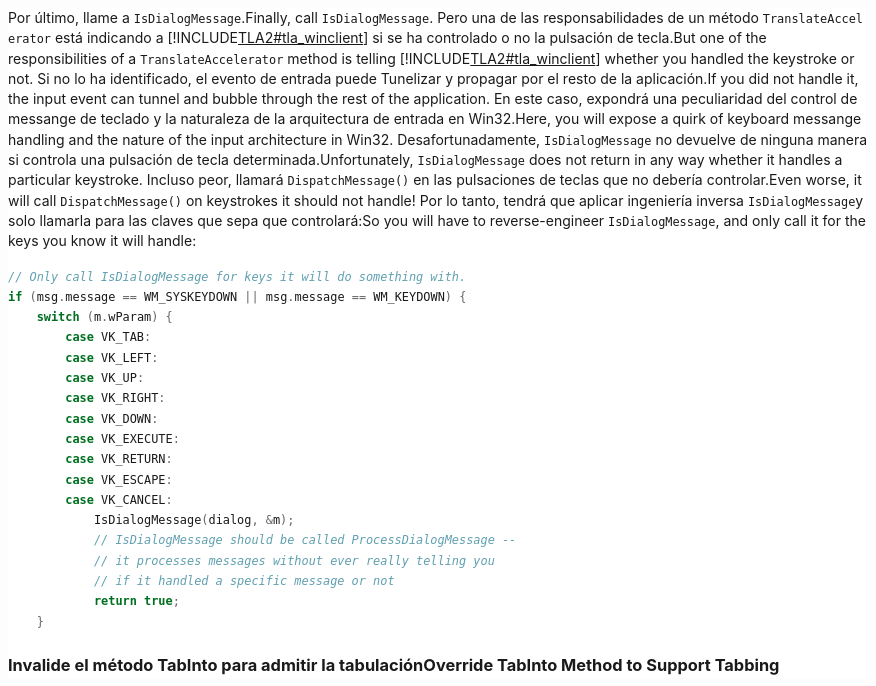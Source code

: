 <span data-ttu-id="d8baa-144">Por último, llame a `IsDialogMessage`.</span><span class="sxs-lookup"><span data-stu-id="d8baa-144">Finally, call `IsDialogMessage`.</span></span> <span data-ttu-id="d8baa-145">Pero una de las responsabilidades de un método `TranslateAccelerator` está indicando a [!INCLUDE[TLA2#tla_winclient](../../../../includes/tla2sharptla-winclient-md.md)] si se ha controlado o no la pulsación de tecla.</span><span class="sxs-lookup"><span data-stu-id="d8baa-145">But one of the responsibilities of a `TranslateAccelerator` method is telling [!INCLUDE[TLA2#tla_winclient](../../../../includes/tla2sharptla-winclient-md.md)] whether you handled the keystroke or not.</span></span> <span data-ttu-id="d8baa-146">Si no lo ha identificado, el evento de entrada puede Tunelizar y propagar por el resto de la aplicación.</span><span class="sxs-lookup"><span data-stu-id="d8baa-146">If you did not handle it, the input event can tunnel and bubble through the rest of the application.</span></span> <span data-ttu-id="d8baa-147">En este caso, expondrá una peculiaridad del control de messange de teclado y la naturaleza de la arquitectura de entrada en Win32.</span><span class="sxs-lookup"><span data-stu-id="d8baa-147">Here, you will expose a quirk of keyboard messange handling and the nature of the input architecture in Win32.</span></span> <span data-ttu-id="d8baa-148">Desafortunadamente, `IsDialogMessage` no devuelve de ninguna manera si controla una pulsación de tecla determinada.</span><span class="sxs-lookup"><span data-stu-id="d8baa-148">Unfortunately, `IsDialogMessage` does not return in any way whether it handles a particular keystroke.</span></span> <span data-ttu-id="d8baa-149">Incluso peor, llamará `DispatchMessage()` en las pulsaciones de teclas que no debería controlar.</span><span class="sxs-lookup"><span data-stu-id="d8baa-149">Even worse, it will call `DispatchMessage()` on keystrokes it should not handle!</span></span>  <span data-ttu-id="d8baa-150">Por lo tanto, tendrá que aplicar ingeniería inversa `IsDialogMessage`y solo llamarla para las claves que sepa que controlará:</span><span class="sxs-lookup"><span data-stu-id="d8baa-150">So you will have to reverse-engineer `IsDialogMessage`, and only call it for the keys you know it will handle:</span></span>

```cpp
// Only call IsDialogMessage for keys it will do something with.
if (msg.message == WM_SYSKEYDOWN || msg.message == WM_KEYDOWN) {
    switch (m.wParam) {
        case VK_TAB:
        case VK_LEFT:
        case VK_UP:
        case VK_RIGHT:
        case VK_DOWN:
        case VK_EXECUTE:
        case VK_RETURN:
        case VK_ESCAPE:
        case VK_CANCEL:
            IsDialogMessage(dialog, &m);
            // IsDialogMessage should be called ProcessDialogMessage --
            // it processes messages without ever really telling you
            // if it handled a specific message or not
            return true;
    }
```

### <a name="override-tabinto-method-to-support-tabbing"></a><span data-ttu-id="d8baa-151">Invalide el método TabInto para admitir la tabulación</span><span class="sxs-lookup"><span data-stu-id="d8baa-151">Override TabInto Method to Support Tabbing</span></span>
